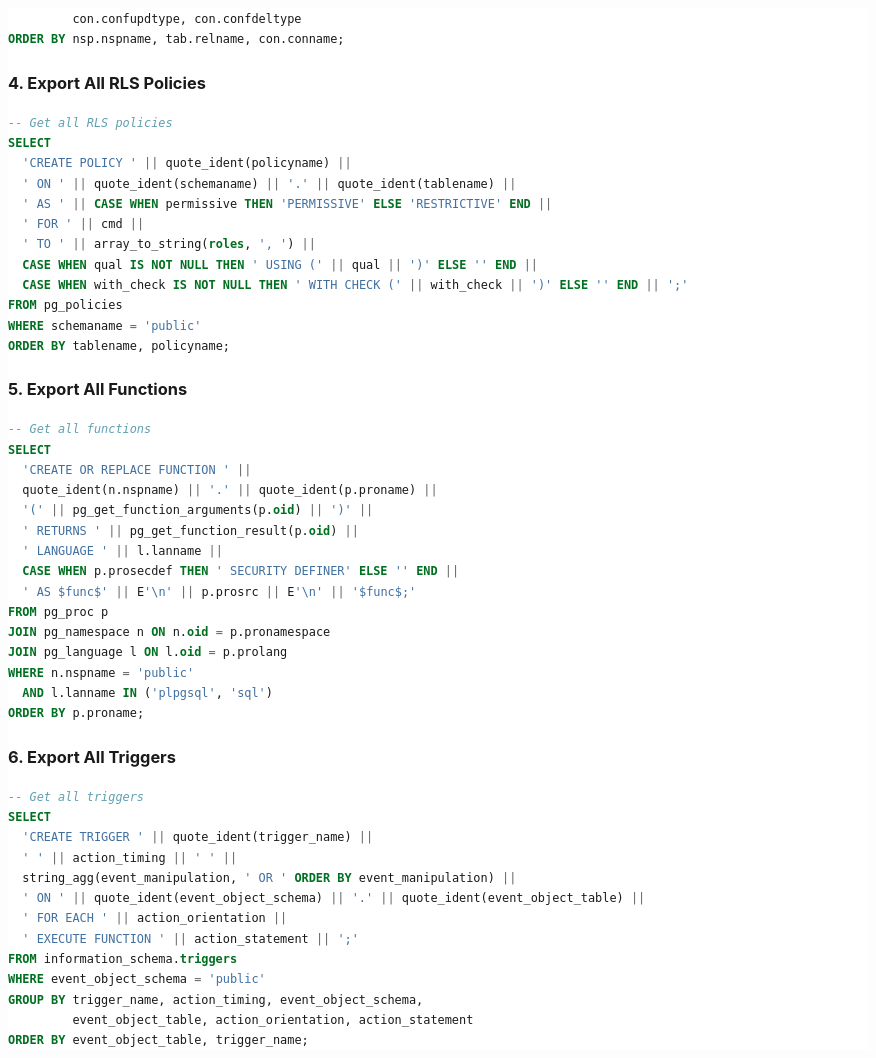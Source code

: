 ```sql
         con.confupdtype, con.confdeltype
ORDER BY nsp.nspname, tab.relname, con.conname;
```

### 4. Export All RLS Policies
```sql
-- Get all RLS policies
SELECT 
  'CREATE POLICY ' || quote_ident(policyname) || 
  ' ON ' || quote_ident(schemaname) || '.' || quote_ident(tablename) ||
  ' AS ' || CASE WHEN permissive THEN 'PERMISSIVE' ELSE 'RESTRICTIVE' END ||
  ' FOR ' || cmd ||
  ' TO ' || array_to_string(roles, ', ') ||
  CASE WHEN qual IS NOT NULL THEN ' USING (' || qual || ')' ELSE '' END ||
  CASE WHEN with_check IS NOT NULL THEN ' WITH CHECK (' || with_check || ')' ELSE '' END || ';'
FROM pg_policies
WHERE schemaname = 'public'
ORDER BY tablename, policyname;
```

### 5. Export All Functions
```sql
-- Get all functions
SELECT 
  'CREATE OR REPLACE FUNCTION ' || 
  quote_ident(n.nspname) || '.' || quote_ident(p.proname) || 
  '(' || pg_get_function_arguments(p.oid) || ')' ||
  ' RETURNS ' || pg_get_function_result(p.oid) ||
  ' LANGUAGE ' || l.lanname ||
  CASE WHEN p.prosecdef THEN ' SECURITY DEFINER' ELSE '' END ||
  ' AS $func$' || E'\n' || p.prosrc || E'\n' || '$func$;'
FROM pg_proc p
JOIN pg_namespace n ON n.oid = p.pronamespace
JOIN pg_language l ON l.oid = p.prolang
WHERE n.nspname = 'public'
  AND l.lanname IN ('plpgsql', 'sql')
ORDER BY p.proname;
```

### 6. Export All Triggers
```sql
-- Get all triggers
SELECT 
  'CREATE TRIGGER ' || quote_ident(trigger_name) || 
  ' ' || action_timing || ' ' || 
  string_agg(event_manipulation, ' OR ' ORDER BY event_manipulation) ||
  ' ON ' || quote_ident(event_object_schema) || '.' || quote_ident(event_object_table) ||
  ' FOR EACH ' || action_orientation ||
  ' EXECUTE FUNCTION ' || action_statement || ';'
FROM information_schema.triggers
WHERE event_object_schema = 'public'
GROUP BY trigger_name, action_timing, event_object_schema, 
         event_object_table, action_orientation, action_statement
ORDER BY event_object_table, trigger_name;
```
